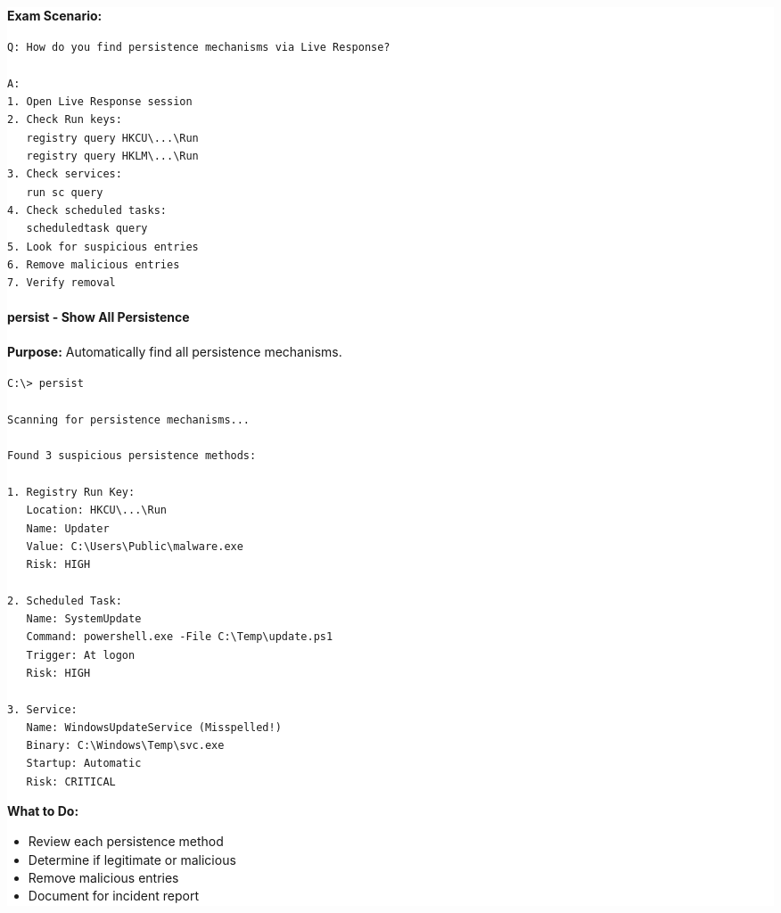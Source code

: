 **Exam Scenario:**
```
Q: How do you find persistence mechanisms via Live Response?

A:
1. Open Live Response session
2. Check Run keys:
   registry query HKCU\...\Run
   registry query HKLM\...\Run
3. Check services:
   run sc query
4. Check scheduled tasks:
   scheduledtask query
5. Look for suspicious entries
6. Remove malicious entries
7. Verify removal
```

#### **persist - Show All Persistence**

**Purpose:** Automatically find all persistence mechanisms.

```
C:\> persist

Scanning for persistence mechanisms...

Found 3 suspicious persistence methods:

1. Registry Run Key:
   Location: HKCU\...\Run
   Name: Updater
   Value: C:\Users\Public\malware.exe
   Risk: HIGH

2. Scheduled Task:
   Name: SystemUpdate
   Command: powershell.exe -File C:\Temp\update.ps1
   Trigger: At logon
   Risk: HIGH

3. Service:
   Name: WindowsUpdateService (Misspelled!)
   Binary: C:\Windows\Temp\svc.exe
   Startup: Automatic
   Risk: CRITICAL
```

**What to Do:**
- Review each persistence method
- Determine if legitimate or malicious
- Remove malicious entries
- Document for incident report

